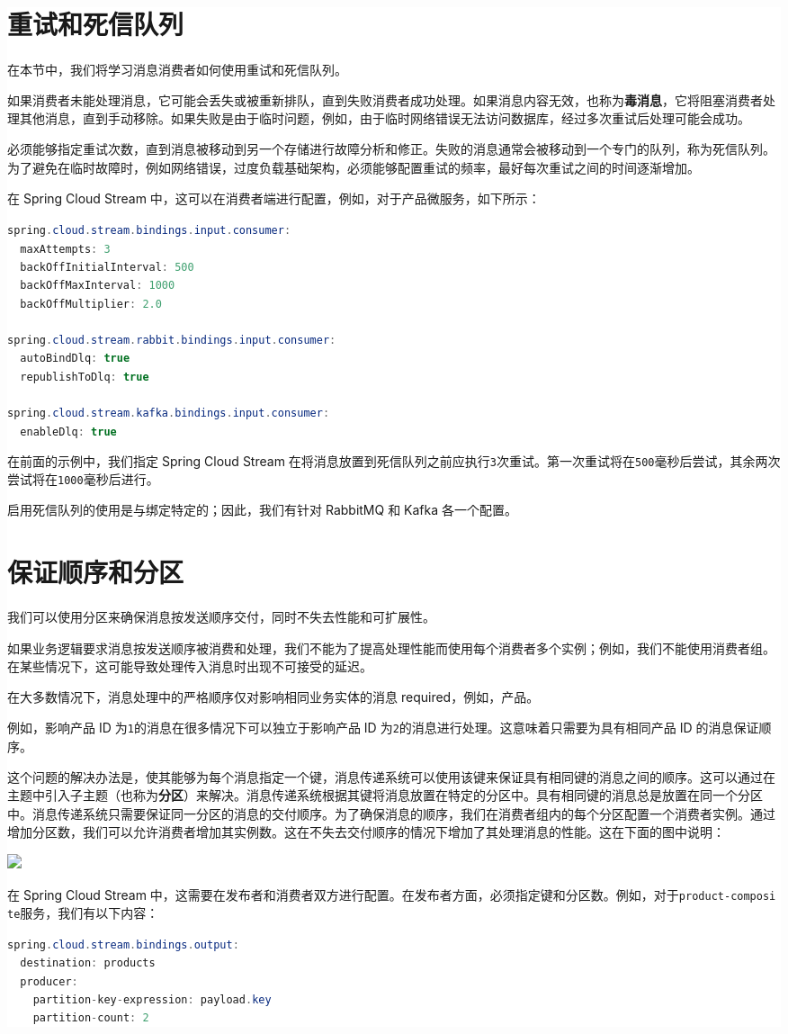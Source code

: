 # 重试和死信队列

在本节中，我们将学习消息消费者如何使用重试和死信队列。

如果消费者未能处理消息，它可能会丢失或被重新排队，直到失败消费者成功处理。如果消息内容无效，也称为**毒消息**，它将阻塞消费者处理其他消息，直到手动移除。如果失败是由于临时问题，例如，由于临时网络错误无法访问数据库，经过多次重试后处理可能会成功。

必须能够指定重试次数，直到消息被移动到另一个存储进行故障分析和修正。失败的消息通常会被移动到一个专门的队列，称为死信队列。为了避免在临时故障时，例如网络错误，过度负载基础架构，必须能够配置重试的频率，最好每次重试之间的时间逐渐增加。

在 Spring Cloud Stream 中，这可以在消费者端进行配置，例如，对于产品微服务，如下所示：

```java
spring.cloud.stream.bindings.input.consumer:
  maxAttempts: 3
  backOffInitialInterval: 500
  backOffMaxInterval: 1000
  backOffMultiplier: 2.0

spring.cloud.stream.rabbit.bindings.input.consumer:
  autoBindDlq: true
  republishToDlq: true

spring.cloud.stream.kafka.bindings.input.consumer:
  enableDlq: true
```

在前面的示例中，我们指定 Spring Cloud Stream 在将消息放置到死信队列之前应执行`3`次重试。第一次重试将在`500`毫秒后尝试，其余两次尝试将在`1000`毫秒后进行。

启用死信队列的使用是与绑定特定的；因此，我们有针对 RabbitMQ 和 Kafka 各一个配置。

# 保证顺序和分区

我们可以使用分区来确保消息按发送顺序交付，同时不失去性能和可扩展性。

如果业务逻辑要求消息按发送顺序被消费和处理，我们不能为了提高处理性能而使用每个消费者多个实例；例如，我们不能使用消费者组。在某些情况下，这可能导致处理传入消息时出现不可接受的延迟。

在大多数情况下，消息处理中的严格顺序仅对影响相同业务实体的消息 required，例如，产品。

例如，影响产品 ID 为`1`的消息在很多情况下可以独立于影响产品 ID 为`2`的消息进行处理。这意味着只需要为具有相同产品 ID 的消息保证顺序。

这个问题的解决办法是，使其能够为每个消息指定一个键，消息传递系统可以使用该键来保证具有相同键的消息之间的顺序。这可以通过在主题中引入子主题（也称为**分区**）来解决。消息传递系统根据其键将消息放置在特定的分区中。具有相同键的消息总是放置在同一个分区中。消息传递系统只需要保证同一分区的消息的交付顺序。为了确保消息的顺序，我们在消费者组内的每个分区配置一个消费者实例。通过增加分区数，我们可以允许消费者增加其实例数。这在不失去交付顺序的情况下增加了其处理消息的性能。这在下面的图中说明：

![](https://github.com/OpenDocCN/freelearn-javaweb-zh/raw/master/docs/hsn-msvc-sprbt-sprcld/img/2962fb3e-d606-4550-8328-c846114f8965.png)

在 Spring Cloud Stream 中，这需要在发布者和消费者双方进行配置。在发布者方面，必须指定键和分区数。例如，对于`product-composite`服务，我们有以下内容：

```java
spring.cloud.stream.bindings.output:
  destination: products
  producer:
    partition-key-expression: payload.key
    partition-count: 2
```
